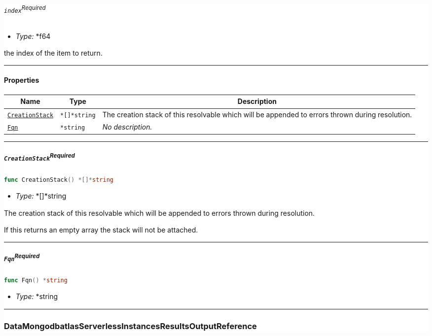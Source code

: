 ###### `index`<sup>Required</sup> <a name="index" id="@cdktf/provider-mongodbatlas.dataMongodbatlasServerlessInstances.DataMongodbatlasServerlessInstancesResultsList.get.parameter.index"></a>

- *Type:* *f64

the index of the item to return.

---


#### Properties <a name="Properties" id="Properties"></a>

| **Name** | **Type** | **Description** |
| --- | --- | --- |
| <code><a href="#@cdktf/provider-mongodbatlas.dataMongodbatlasServerlessInstances.DataMongodbatlasServerlessInstancesResultsList.property.creationStack">CreationStack</a></code> | <code>*[]*string</code> | The creation stack of this resolvable which will be appended to errors thrown during resolution. |
| <code><a href="#@cdktf/provider-mongodbatlas.dataMongodbatlasServerlessInstances.DataMongodbatlasServerlessInstancesResultsList.property.fqn">Fqn</a></code> | <code>*string</code> | *No description.* |

---

##### `CreationStack`<sup>Required</sup> <a name="CreationStack" id="@cdktf/provider-mongodbatlas.dataMongodbatlasServerlessInstances.DataMongodbatlasServerlessInstancesResultsList.property.creationStack"></a>

```go
func CreationStack() *[]*string
```

- *Type:* *[]*string

The creation stack of this resolvable which will be appended to errors thrown during resolution.

If this returns an empty array the stack will not be attached.

---

##### `Fqn`<sup>Required</sup> <a name="Fqn" id="@cdktf/provider-mongodbatlas.dataMongodbatlasServerlessInstances.DataMongodbatlasServerlessInstancesResultsList.property.fqn"></a>

```go
func Fqn() *string
```

- *Type:* *string

---


### DataMongodbatlasServerlessInstancesResultsOutputReference <a name="DataMongodbatlasServerlessInstancesResultsOutputReference" id="@cdktf/provider-mongodbatlas.dataMongodbatlasServerlessInstances.DataMongodbatlasServerlessInstancesResultsOutputReference"></a>
